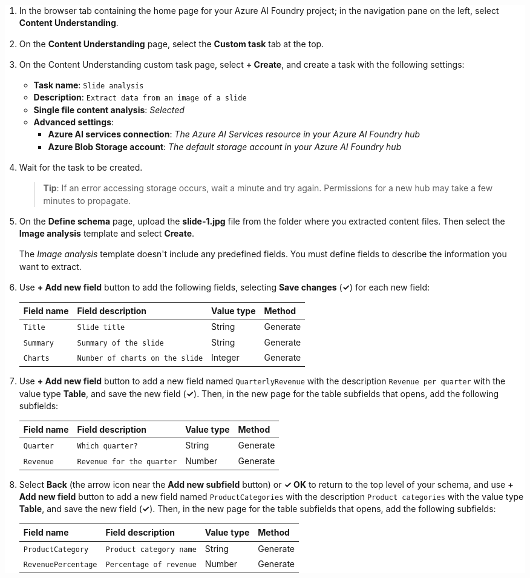 1. In the browser tab containing the home page for your Azure AI Foundry project; in the navigation pane on the left, select **Content Understanding**.
1. On the **Content Understanding** page, select the **Custom task** tab at the top.
1. On the Content Understanding custom task page, select **+ Create**, and create a task with the following settings:
    - **Task name**: `Slide analysis`
    - **Description**: `Extract data from an image of a slide`
    - **Single file content analysis**: *Selected*
    - **Advanced settings**:
        - **Azure AI services connection**: *The Azure AI Services resource in your Azure AI Foundry hub*
        - **Azure Blob Storage account**: *The default storage account in your Azure AI Foundry hub*
1. Wait for the task to be created.

    > **Tip**: If an error accessing storage occurs, wait a minute and try again. Permissions for a new hub may take a few minutes to propagate.

1. On the **Define schema** page, upload the **slide-1.jpg** file from the folder where you extracted content files. Then select the **Image analysis** template and select **Create**.

    The *Image analysis* template doesn't include any predefined fields. You must define fields to describe the information you want to extract.

1. Use **+ Add new field** button to add the following fields, selecting **Save changes** (**&#10003;**) for each new field:

    | Field name | Field description | Value type | Method |
    |--|--|--|--|
    | `Title` | `Slide title` | String | Generate |
    | `Summary` | `Summary of the slide` | String | Generate |
    | `Charts` | `Number of charts on the slide` | Integer | Generate |

1. Use **+ Add new field** button to add a new field named `QuarterlyRevenue` with the description `Revenue per quarter` with the value type **Table**, and save the new field (**&#10003;**). Then, in the new page for the table subfields that opens, add the following subfields:

    | Field name | Field description | Value type | Method |
    |--|--|--|--|
    | `Quarter` | `Which quarter?` | String | Generate |
    | `Revenue` | `Revenue for the quarter` | Number | Generate |

1. Select **Back** (the arrow icon near the **Add new subfield** button) or **&#10003; OK** to return to the top level of your schema, and use **+ Add new field** button to add a new field named `ProductCategories` with the description `Product categories` with the value type **Table**, and save the new field (**&#10003;**). Then, in the new page for the table subfields that opens, add the following subfields:

    | Field name | Field description | Value type | Method |
    |--|--|--|--|
    | `ProductCategory` | `Product category name` | String | Generate |
    | `RevenuePercentage` | `Percentage of revenue` | Number | Generate |
